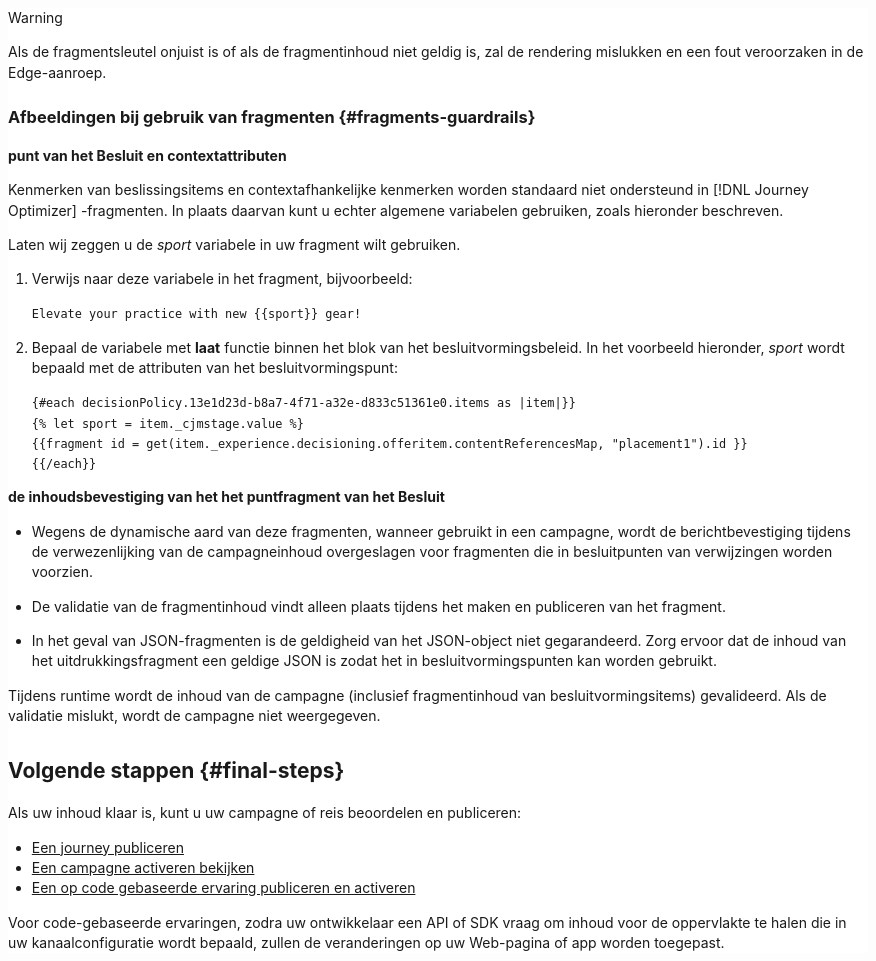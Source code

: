 >[!WARNING]
>
>Als de fragmentsleutel onjuist is of als de fragmentinhoud niet geldig is, zal de rendering mislukken en een fout veroorzaken in de Edge-aanroep.

### Afbeeldingen bij gebruik van fragmenten {#fragments-guardrails}

**punt van het Besluit en contextattributen**

Kenmerken van beslissingsitems en contextafhankelijke kenmerken worden standaard niet ondersteund in [!DNL Journey Optimizer] -fragmenten. In plaats daarvan kunt u echter algemene variabelen gebruiken, zoals hieronder beschreven.

Laten wij zeggen u de *sport* variabele in uw fragment wilt gebruiken.

1. Verwijs naar deze variabele in het fragment, bijvoorbeeld:

   ```
   Elevate your practice with new {{sport}} gear!
   ```

1. Bepaal de variabele met **laat** functie binnen het blok van het besluitvormingsbeleid. In het voorbeeld hieronder, *sport* wordt bepaald met de attributen van het besluitvormingspunt:

   ```
   {#each decisionPolicy.13e1d23d-b8a7-4f71-a32e-d833c51361e0.items as |item|}}
   {% let sport = item._cjmstage.value %}
   {{fragment id = get(item._experience.decisioning.offeritem.contentReferencesMap, "placement1").id }}
   {{/each}}
   ```

**de inhoudsbevestiging van het het puntfragment van het Besluit**

* Wegens de dynamische aard van deze fragmenten, wanneer gebruikt in een campagne, wordt de berichtbevestiging tijdens de verwezenlijking van de campagneinhoud overgeslagen voor fragmenten die in besluitpunten van verwijzingen worden voorzien.

* De validatie van de fragmentinhoud vindt alleen plaats tijdens het maken en publiceren van het fragment.

* In het geval van JSON-fragmenten is de geldigheid van het JSON-object niet gegarandeerd. Zorg ervoor dat de inhoud van het uitdrukkingsfragment een geldige JSON is zodat het in besluitvormingspunten kan worden gebruikt.

Tijdens runtime wordt de inhoud van de campagne (inclusief fragmentinhoud van besluitvormingsitems) gevalideerd. Als de validatie mislukt, wordt de campagne niet weergegeven.

## Volgende stappen {#final-steps}

Als uw inhoud klaar is, kunt u uw campagne of reis beoordelen en publiceren:

* [Een journey publiceren](../building-journeys/publishing-the-journey.md)
* [Een campagne activeren bekijken](../campaigns/review-activate-campaign.md)
* [Een op code gebaseerde ervaring publiceren en activeren](../code-based/publish-code-based.md)

Voor code-gebaseerde ervaringen, zodra uw ontwikkelaar een API of SDK vraag om inhoud voor de oppervlakte te halen die in uw kanaalconfiguratie wordt bepaald, zullen de veranderingen op uw Web-pagina of app worden toegepast.
